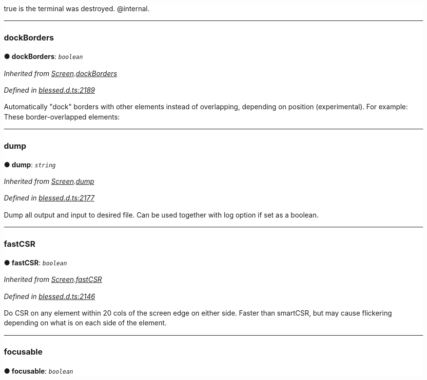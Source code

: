 true is the terminal was destroyed. @internal.

___
<a id="dockborders"></a>

###  dockBorders

**● dockBorders**: *`boolean`*

*Inherited from [Screen](api-classes-blessed-d-widgets.screen.md).[dockBorders](api-classes-blessed-d-widgets.screen.md#dockborders)*

*Defined in [blessed.d.ts:2189](https://github.com/cancerberoSgx/accursed/blob/f66c8ce/src/declarations/blessed.d.ts#L2189)*

Automatically "dock" borders with other elements instead of overlapping, depending on position (experimental). For example: These border-overlapped elements:

___
<a id="dump"></a>

###  dump

**● dump**: *`string`*

*Inherited from [Screen](api-classes-blessed-d-widgets.screen.md).[dump](api-classes-blessed-d-widgets.screen.md#dump)*

*Defined in [blessed.d.ts:2177](https://github.com/cancerberoSgx/accursed/blob/f66c8ce/src/declarations/blessed.d.ts#L2177)*

Dump all output and input to desired file. Can be used together with log option if set as a boolean.

___
<a id="fastcsr"></a>

###  fastCSR

**● fastCSR**: *`boolean`*

*Inherited from [Screen](api-classes-blessed-d-widgets.screen.md).[fastCSR](api-classes-blessed-d-widgets.screen.md#fastcsr)*

*Defined in [blessed.d.ts:2146](https://github.com/cancerberoSgx/accursed/blob/f66c8ce/src/declarations/blessed.d.ts#L2146)*

Do CSR on any element within 20 cols of the screen edge on either side. Faster than smartCSR, but may cause flickering depending on what is on each side of the element.

___
<a id="focusable"></a>

###  focusable

**● focusable**: *`boolean`*
